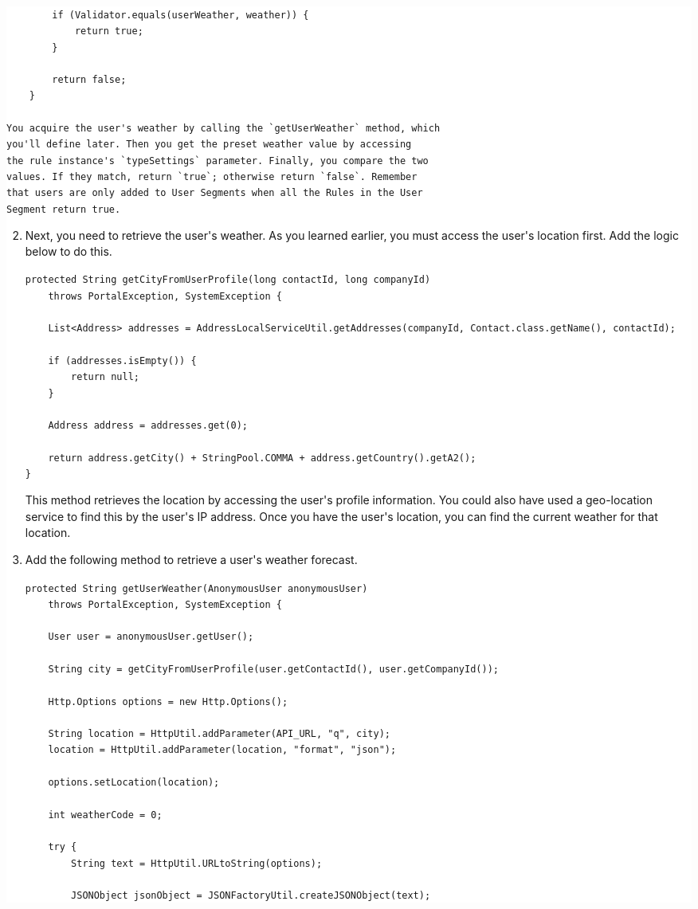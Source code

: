            if (Validator.equals(userWeather, weather)) {
                return true;
            }

            return false;
        }

    You acquire the user's weather by calling the `getUserWeather` method, which
    you'll define later. Then you get the preset weather value by accessing
    the rule instance's `typeSettings` parameter. Finally, you compare the two
    values. If they match, return `true`; otherwise return `false`. Remember
    that users are only added to User Segments when all the Rules in the User
    Segment return true.

2.  Next, you need to retrieve the user's weather. As you learned earlier,
    you must access the user's location first. Add the logic below to do
    this.

        protected String getCityFromUserProfile(long contactId, long companyId)
            throws PortalException, SystemException {
 
            List<Address> addresses = AddressLocalServiceUtil.getAddresses(companyId, Contact.class.getName(), contactId);
 
            if (addresses.isEmpty()) {
                return null;
            }
 
            Address address = addresses.get(0);

            return address.getCity() + StringPool.COMMA + address.getCountry().getA2();
        }

    This method retrieves the location by accessing the user's profile
    information. You could also have used a geo-location service to find this by
    the user's IP address. Once you have the user's location, you can find the
    current weather for that location.

3.  Add the following method to retrieve a user's weather forecast.

        protected String getUserWeather(AnonymousUser anonymousUser)
            throws PortalException, SystemException {

            User user = anonymousUser.getUser();

            String city = getCityFromUserProfile(user.getContactId(), user.getCompanyId());

            Http.Options options = new Http.Options();

            String location = HttpUtil.addParameter(API_URL, "q", city);
            location = HttpUtil.addParameter(location, "format", "json");

            options.setLocation(location);

            int weatherCode = 0;

            try {
                String text = HttpUtil.URLtoString(options);

                JSONObject jsonObject = JSONFactoryUtil.createJSONObject(text);
